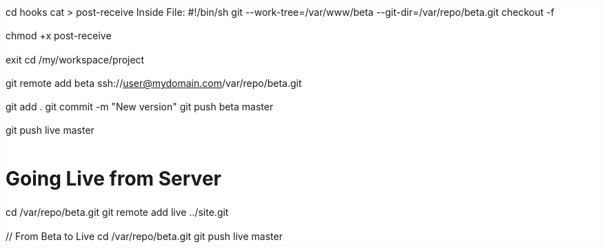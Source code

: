 cd hooks
cat > post-receive
Inside File:
#!/bin/sh
git --work-tree=/var/www/beta --git-dir=/var/repo/beta.git checkout -f

chmod +x post-receive

exit
cd /my/workspace/project

git remote add beta ssh://user@mydomain.com/var/repo/beta.git

git add .
git commit -m "New version"
git push beta master

git push live master

# Going Live from Server

cd /var/repo/beta.git
git remote add live ../site.git

// From Beta to Live
cd /var/repo/beta.git
git push live master

